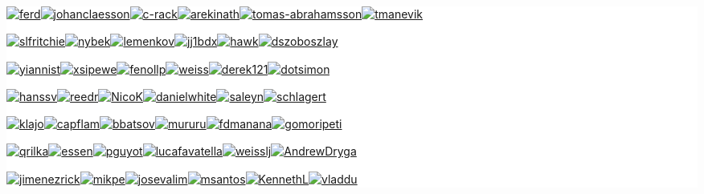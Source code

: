 [<img alt="ferd" src="https://avatars1.githubusercontent.com/u/111141?v=3&s=117" width="117">](https://github.com/ferd)[<img alt="johanclaesson" src="https://avatars3.githubusercontent.com/u/1367977?v=3&s=117" width="117">](https://github.com/johanclaesson)[<img alt="c-rack" src="https://avatars2.githubusercontent.com/u/169184?v=3&s=117" width="117">](https://github.com/c-rack)[<img alt="arekinath" src="https://avatars2.githubusercontent.com/u/496427?v=3&s=117" width="117">](https://github.com/arekinath)[<img alt="tomas-abrahamsson" src="https://avatars2.githubusercontent.com/u/850307?v=3&s=117" width="117">](https://github.com/tomas-abrahamsson)[<img alt="tmanevik" src="https://avatars1.githubusercontent.com/u/9337874?v=3&s=117" width="117">](https://github.com/tmanevik)

[<img alt="slfritchie" src="https://avatars2.githubusercontent.com/u/75320?v=3&s=117" width="117">](https://github.com/slfritchie)[<img alt="nybek" src="https://avatars1.githubusercontent.com/u/9658060?v=3&s=117" width="117">](https://github.com/nybek)[<img alt="lemenkov" src="https://avatars2.githubusercontent.com/u/41835?v=3&s=117" width="117">](https://github.com/lemenkov)[<img alt="jj1bdx" src="https://avatars0.githubusercontent.com/u/27508?v=3&s=117" width="117">](https://github.com/jj1bdx)[<img alt="hawk" src="https://avatars2.githubusercontent.com/u/158128?v=3&s=117" width="117">](https://github.com/hawk)[<img alt="dszoboszlay" src="https://avatars3.githubusercontent.com/u/1025306?v=3&s=117" width="117">](https://github.com/dszoboszlay)

[<img alt="yiannist" src="https://avatars2.githubusercontent.com/u/547024?v=3&s=117" width="117">](https://github.com/yiannist)[<img alt="xsipewe" src="https://avatars2.githubusercontent.com/u/9298312?v=3&s=117" width="117">](https://github.com/xsipewe)[<img alt="fenollp" src="https://avatars0.githubusercontent.com/u/278727?v=3&s=117" width="117">](https://github.com/fenollp)[<img alt="weiss" src="https://avatars2.githubusercontent.com/u/71850?v=3&s=117" width="117">](https://github.com/weiss)[<img alt="derek121" src="https://avatars3.githubusercontent.com/u/1594587?v=3&s=117" width="117">](https://github.com/derek121)[<img alt="dotsimon" src="https://avatars3.githubusercontent.com/u/160972?v=3&s=117" width="117">](https://github.com/dotsimon)

[<img alt="hanssv" src="https://avatars1.githubusercontent.com/u/86615?v=3&s=117" width="117">](https://github.com/hanssv)[<img alt="reedr" src="https://avatars3.githubusercontent.com/u/1100537?v=3&s=117" width="117">](https://github.com/reedr)[<img alt="NicoK" src="https://avatars2.githubusercontent.com/u/213026?v=3&s=117" width="117">](https://github.com/NicoK)[<img alt="danielwhite" src="https://avatars2.githubusercontent.com/u/481511?v=3&s=117" width="117">](https://github.com/danielwhite)[<img alt="saleyn" src="https://avatars0.githubusercontent.com/u/272543?v=3&s=117" width="117">](https://github.com/saleyn)[<img alt="schlagert" src="https://avatars0.githubusercontent.com/u/404313?v=3&s=117" width="117">](https://github.com/schlagert)

[<img alt="klajo" src="https://avatars3.githubusercontent.com/u/150513?v=3&s=117" width="117">](https://github.com/klajo)[<img alt="capflam" src="https://avatars1.githubusercontent.com/u/159766?v=3&s=117" width="117">](https://github.com/capflam)[<img alt="bbatsov" src="https://avatars3.githubusercontent.com/u/103882?v=3&s=117" width="117">](https://github.com/bbatsov)[<img alt="mururu" src="https://avatars3.githubusercontent.com/u/978649?v=3&s=117" width="117">](https://github.com/mururu)[<img alt="fdmanana" src="https://avatars2.githubusercontent.com/u/170624?v=3&s=117" width="117">](https://github.com/fdmanana)[<img alt="gomoripeti" src="https://avatars1.githubusercontent.com/u/3725991?v=3&s=117" width="117">](https://github.com/gomoripeti)

[<img alt="qrilka" src="https://avatars1.githubusercontent.com/u/70110?v=3&s=117" width="117">](https://github.com/qrilka)[<img alt="essen" src="https://avatars1.githubusercontent.com/u/141739?v=3&s=117" width="117">](https://github.com/essen)[<img alt="pguyot" src="https://avatars2.githubusercontent.com/u/168407?v=3&s=117" width="117">](https://github.com/pguyot)[<img alt="lucafavatella" src="https://avatars3.githubusercontent.com/u/1344255?v=3&s=117" width="117">](https://github.com/lucafavatella)[<img alt="weisslj" src="https://avatars2.githubusercontent.com/u/99803?v=3&s=117" width="117">](https://github.com/weisslj)[<img alt="AndrewDryga" src="https://avatars0.githubusercontent.com/u/1877644?v=3&s=117" width="117">](https://github.com/AndrewDryga)

[<img alt="jimenezrick" src="https://avatars3.githubusercontent.com/u/358560?v=3&s=117" width="117">](https://github.com/jimenezrick)[<img alt="mikpe" src="https://avatars0.githubusercontent.com/u/7581288?v=3&s=117" width="117">](https://github.com/mikpe)[<img alt="josevalim" src="https://avatars3.githubusercontent.com/u/9582?v=3&s=117" width="117">](https://github.com/josevalim)[<img alt="msantos" src="https://avatars2.githubusercontent.com/u/158059?v=3&s=117" width="117">](https://github.com/msantos)[<img alt="KennethL" src="https://avatars2.githubusercontent.com/u/154440?v=3&s=117" width="117">](https://github.com/KennethL)[<img alt="vladdu" src="https://avatars3.githubusercontent.com/u/9707?v=3&s=117" width="117">](https://github.com/vladdu)
